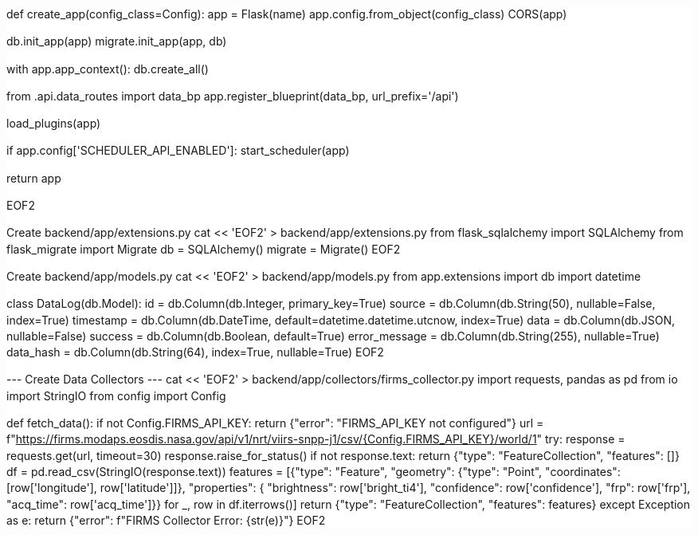 def create_app(config_class=Config):
app = Flask(name)
app.config.from_object(config_class)
CORS(app)

db.init_app(app)
migrate.init_app(app, db)

with app.app_context():
    db.create_all()

from .api.data_routes import data_bp
app.register_blueprint(data_bp, url_prefix='/api')

load_plugins(app)

if app.config['SCHEDULER_API_ENABLED']:
    start_scheduler(app)

return app

EOF2

Create backend/app/extensions.py
cat << 'EOF2' > backend/app/extensions.py
from flask_sqlalchemy import SQLAlchemy
from flask_migrate import Migrate
db = SQLAlchemy()
migrate = Migrate()
EOF2

Create backend/app/models.py
cat << 'EOF2' > backend/app/models.py
from app.extensions import db
import datetime

class DataLog(db.Model):
id = db.Column(db.Integer, primary_key=True)
source = db.Column(db.String(50), nullable=False, index=True)
timestamp = db.Column(db.DateTime, default=datetime.datetime.utcnow, index=True)
data = db.Column(db.JSON, nullable=False)
success = db.Column(db.Boolean, default=True)
error_message = db.Column(db.String(255), nullable=True)
data_hash = db.Column(db.String(64), index=True, nullable=True)
EOF2

--- Create Data Collectors ---
cat << 'EOF2' > backend/app/collectors/firms_collector.py
import requests, pandas as pd
from io import StringIO
from config import Config

def fetch_data():
if not Config.FIRMS_API_KEY: return {"error": "FIRMS_API_KEY not configured"}
url = f"https://firms.modaps.eosdis.nasa.gov/api/v1/nrt/viirs-snpp-j1/csv/{Config.FIRMS_API_KEY}/world/1"
try:
response = requests.get(url, timeout=30)
response.raise_for_status()
if not response.text: return {"type": "FeatureCollection", "features": []}
df = pd.read_csv(StringIO(response.text))
features = [{"type": "Feature", "geometry": {"type": "Point", "coordinates": [row['longitude'], row['latitude']]}, "properties": { "brightness": row['bright_ti4'], "confidence": row['confidence'], "frp": row['frp'], "acq_time": row['acq_time']}} for _, row in df.iterrows()]
return {"type": "FeatureCollection", "features": features}
except Exception as e: return {"error": f"FIRMS Collector Error: {str(e)}"}
EOF2
